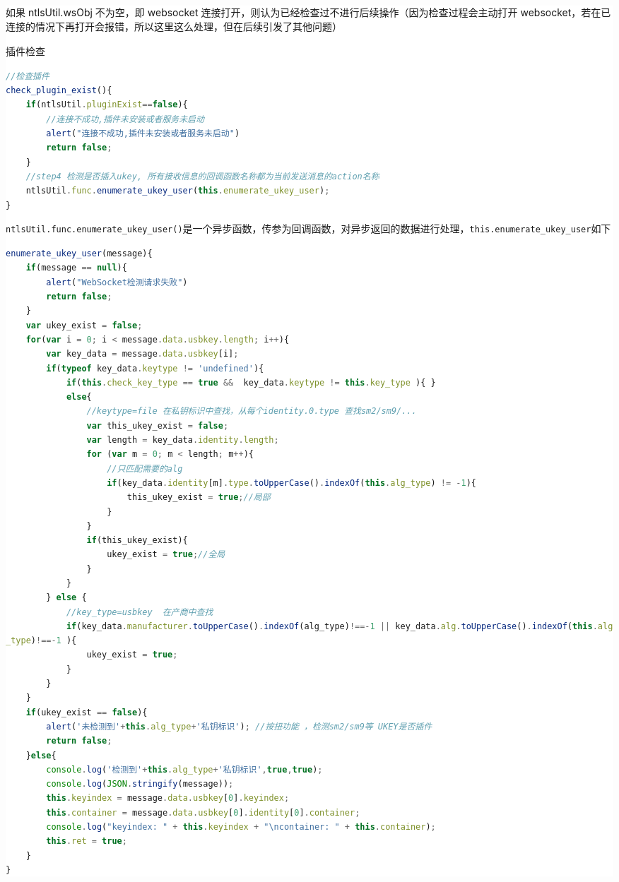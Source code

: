 如果 ntlsUtil.wsObj 不为空，即 websocket 连接打开，则认为已经检查过不进行后续操作（因为检查过程会主动打开 websocket，若在已连接的情况下再打开会报错，所以这里这么处理，但在后续引发了其他问题）

插件检查

```js
//检查插件
check_plugin_exist(){
    if(ntlsUtil.pluginExist==false){
        //连接不成功,插件未安装或者服务未启动
        alert("连接不成功,插件未安装或者服务未启动")
        return false;
    }
    //step4 检测是否插入ukey, 所有接收信息的回调函数名称都为当前发送消息的action名称 
    ntlsUtil.func.enumerate_ukey_user(this.enumerate_ukey_user);
}
```

`ntlsUtil.func.enumerate_ukey_user()`是一个异步函数，传参为回调函数，对异步返回的数据进行处理，`this.enumerate_ukey_user`如下

```js
enumerate_ukey_user(message){
    if(message == null){
        alert("WebSocket检测请求失败")
        return false;
    }
    var ukey_exist = false;
    for(var i = 0; i < message.data.usbkey.length; i++){
        var key_data = message.data.usbkey[i];
        if(typeof key_data.keytype != 'undefined'){
            if(this.check_key_type == true &&  key_data.keytype != this.key_type ){ }
            else{
                //keytype=file 在私钥标识中查找，从每个identity.0.type 查找sm2/sm9/...
                var this_ukey_exist = false;
                var length = key_data.identity.length;
                for (var m = 0; m < length; m++){
                    //只匹配需要的alg
                    if(key_data.identity[m].type.toUpperCase().indexOf(this.alg_type) != -1){
                        this_ukey_exist = true;//局部
                    }
                }
                if(this_ukey_exist){
                    ukey_exist = true;//全局
                }
            }
        } else {
            //key_type=usbkey  在产商中查找
            if(key_data.manufacturer.toUpperCase().indexOf(alg_type)!==-1 || key_data.alg.toUpperCase().indexOf(this.alg_type)!==-1 ){
                ukey_exist = true;
            }
        }
    }
    if(ukey_exist == false){
        alert('未检测到'+this.alg_type+'私钥标识'); //按扭功能 ，检测sm2/sm9等 UKEY是否插件
        return false;
    }else{
        console.log('检测到'+this.alg_type+'私钥标识',true,true);
        console.log(JSON.stringify(message));
        this.keyindex = message.data.usbkey[0].keyindex;
        this.container = message.data.usbkey[0].identity[0].container;
        console.log("keyindex: " + this.keyindex + "\ncontainer: " + this.container);
        this.ret = true;
    }
}
```
